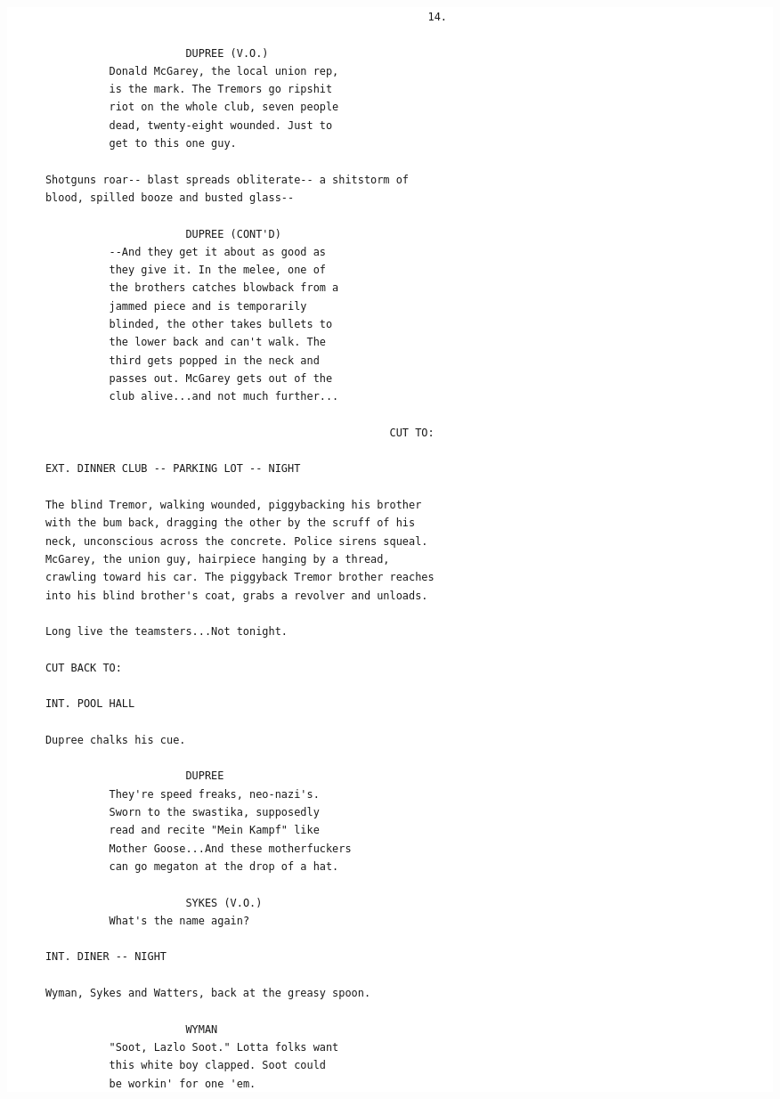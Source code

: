                                                                       14.
          
                                DUPREE (V.O.)
                    Donald McGarey, the local union rep,
                    is the mark. The Tremors go ripshit
                    riot on the whole club, seven people
                    dead, twenty-eight wounded. Just to
                    get to this one guy.
          
          Shotguns roar-- blast spreads obliterate-- a shitstorm of
          blood, spilled booze and busted glass--
          
                                DUPREE (CONT'D)
                    --And they get it about as good as
                    they give it. In the melee, one of
                    the brothers catches blowback from a
                    jammed piece and is temporarily
                    blinded, the other takes bullets to
                    the lower back and can't walk. The
                    third gets popped in the neck and
                    passes out. McGarey gets out of the
                    club alive...and not much further...
          
                                                                CUT TO:
          
          EXT. DINNER CLUB -- PARKING LOT -- NIGHT
          
          The blind Tremor, walking wounded, piggybacking his brother
          with the bum back, dragging the other by the scruff of his
          neck, unconscious across the concrete. Police sirens squeal.
          McGarey, the union guy, hairpiece hanging by a thread,
          crawling toward his car. The piggyback Tremor brother reaches
          into his blind brother's coat, grabs a revolver and unloads.
          
          Long live the teamsters...Not tonight.
          
          CUT BACK TO:
          
          INT. POOL HALL
          
          Dupree chalks his cue.
          
                                DUPREE
                    They're speed freaks, neo-nazi's.
                    Sworn to the swastika, supposedly
                    read and recite "Mein Kampf" like
                    Mother Goose...And these motherfuckers
                    can go megaton at the drop of a hat.
          
                                SYKES (V.O.)
                    What's the name again?
          
          INT. DINER -- NIGHT
          
          Wyman, Sykes and Watters, back at the greasy spoon.
          
                                WYMAN
                    "Soot, Lazlo Soot." Lotta folks want
                    this white boy clapped. Soot could
                    be workin' for one 'em.
          
